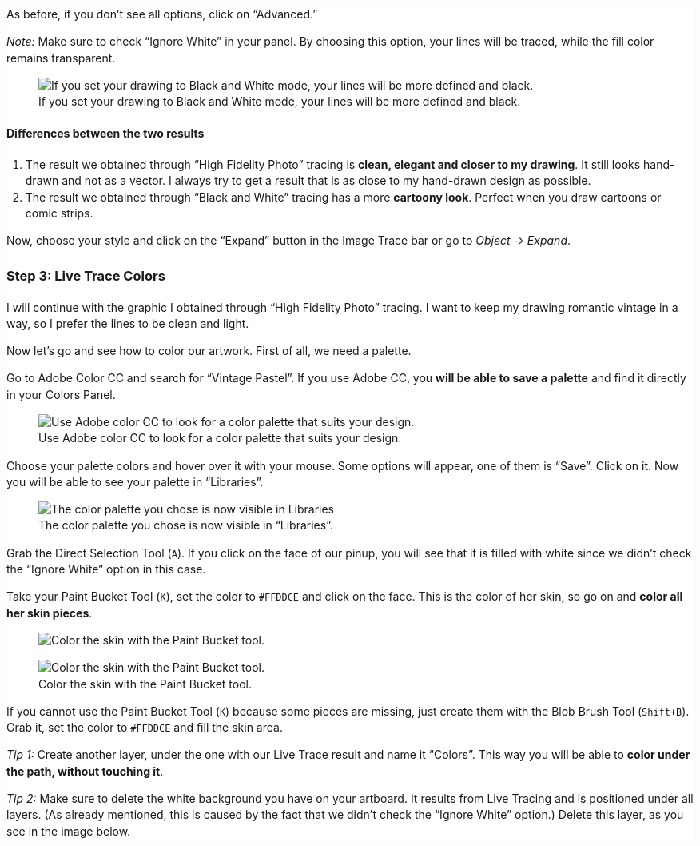 As before, if you don’t see all options, click on “Advanced.”

<em>Note:</em> Make sure to check “Ignore White” in your panel. By choosing this option, your lines will be traced, while the fill color remains transparent.</p>

<figure class="fwi"><img loading="lazy" decoding="async" src="https://archive.smashing.media/assets/344dbf88-fdf9-42bb-adb4-46f01eedd629/60bce8b3-3a5b-409e-a2df-53e63077d834/live-trace-vs-pen-17.png" alt="If you set your drawing to Black and White mode, your lines will be more defined and black." /><figcaption>If you set your drawing to Black and White mode, your lines will be more defined and black.</figcaption></figure>

#### Differences between the two results

1.  The result we obtained through “High Fidelity Photo” tracing is **clean, elegant and closer to my drawing**. It still looks hand-drawn and not as a vector. I always try to get a result that is as close to my hand-drawn design as possible.
2.  The result we obtained through “Black and White” tracing has a more **cartoony look**. Perfect when you draw cartoons or comic strips.

Now, choose your style and click on the “Expand” button in the Image Trace bar or go to <em>Object → Expand</em>.</p>

### Step 3: Live Trace Colors

I will continue with the graphic I obtained through “High Fidelity Photo” tracing. I want to keep my drawing romantic vintage in a way, so I prefer the lines to be clean and light.

Now let’s go and see how to color our artwork. First of all, we need a palette.

Go to Adobe Color CC and search for “Vintage Pastel”. If you use Adobe CC, you <strong>will be able to save a palette</strong> and find it directly in your Colors Panel.</p>

<figure class="fwi"><img loading="lazy" decoding="async" src="https://archive.smashing.media/assets/344dbf88-fdf9-42bb-adb4-46f01eedd629/37a71408-3898-4977-9c81-b71ae594df6f/image-18.png" alt="Use Adobe color CC to look for a color palette that suits your design." /><figcaption>Use Adobe color CC to look for a color palette that suits your design.</figcaption></figure>

Choose your palette colors and hover over it with your mouse. Some options will appear, one of them is “Save”. Click on it. Now you will be able to see your palette in “Libraries”.</p>

<figure class="fwi"><img loading="lazy" decoding="async" src="https://archive.smashing.media/assets/344dbf88-fdf9-42bb-adb4-46f01eedd629/3459395a-0cb6-4373-b965-ce8dba85cf25/live-trace-vs-pen-20.png" alt="The color palette you chose is now visible in Libraries" /><figcaption>The color palette you chose is now visible in “Libraries”.</figcaption></figure>

Grab the Direct Selection Tool (<code>A</code>). If you click on the face of our pinup, you will see that it is filled with white since we didn’t check the “Ignore White” option in this case.

Take your Paint Bucket Tool (<code>K</code>), set the color to <code>#FFDDCE</code> and click on the face. This is the color of her skin, so go on and <strong>color all her skin pieces</strong>.</p>

<figure class="fwi"><img loading="lazy" decoding="async" src="https://archive.smashing.media/assets/344dbf88-fdf9-42bb-adb4-46f01eedd629/68cf5518-2a8a-4f60-9f04-0d8bc96451de/live-trace-vs-pen-21.png" alt="Color the skin with the Paint Bucket tool." /></figure>

<figure class="fwi"><img loading="lazy" decoding="async" src="https://archive.smashing.media/assets/344dbf88-fdf9-42bb-adb4-46f01eedd629/e5aca511-74ea-4c93-a6ed-726d438fb898/live-trace-vs-pen-22.png" alt="Color the skin with the Paint Bucket tool." /><figcaption>Color the skin with the Paint Bucket tool.</figcaption></figure>

If you cannot use the Paint Bucket Tool (<code>K</code>) because some pieces are missing, just create them with the Blob Brush Tool (<code>Shift+B</code>). Grab it, set the color to <code>#FFDDCE</code> and fill the skin area.</p>

<em>Tip 1:</em> Create another layer, under the one with our Live Trace result and name it “Colors”. This way you will be able to <strong>color under the path, without touching it</strong>.</p>

<em>Tip 2:</em> Make sure to delete the white background you have on your artboard. It results from Live Tracing and is positioned under all layers. (As already mentioned, this is caused by the fact that we didn’t check the “Ignore White” option.) Delete this layer, as you see in the image below.</p>
